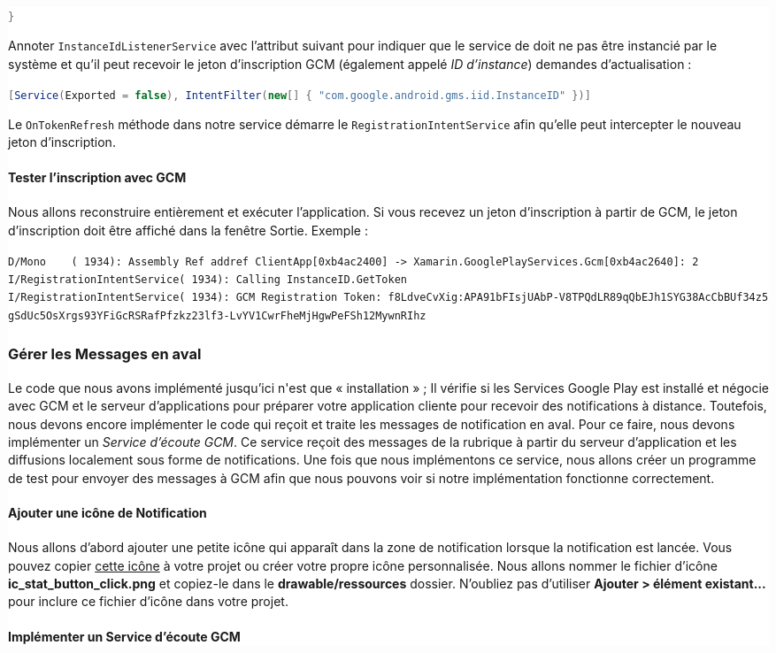```csharp
}
```

Annoter `InstanceIdListenerService` avec l’attribut suivant pour indiquer que le service de doit ne pas être instancié par le système et qu’il peut recevoir le jeton d’inscription GCM (également appelé *ID d’instance*) demandes d’actualisation : 

```csharp
[Service(Exported = false), IntentFilter(new[] { "com.google.android.gms.iid.InstanceID" })]
```

Le `OnTokenRefresh` méthode dans notre service démarre le `RegistrationIntentService` afin qu’elle peut intercepter le nouveau jeton d’inscription.


#### <a name="test-registration-with-gcm"></a>Tester l’inscription avec GCM

Nous allons reconstruire entièrement et exécuter l’application. Si vous recevez un jeton d’inscription à partir de GCM, le jeton d’inscription doit être affiché dans la fenêtre Sortie. Exemple : 

```shell
D/Mono    ( 1934): Assembly Ref addref ClientApp[0xb4ac2400] -> Xamarin.GooglePlayServices.Gcm[0xb4ac2640]: 2
I/RegistrationIntentService( 1934): Calling InstanceID.GetToken
I/RegistrationIntentService( 1934): GCM Registration Token: f8LdveCvXig:APA91bFIsjUAbP-V8TPQdLR89qQbEJh1SYG38AcCbBUf34z5gSdUc5OsXrgs93YFiGcRSRafPfzkz23lf3-LvYV1CwrFheMjHgwPeFSh12MywnRIhz

```

### <a name="handle-downstream-messages"></a>Gérer les Messages en aval 

Le code que nous avons implémenté jusqu’ici n'est que « installation » ; Il vérifie si les Services Google Play est installé et négocie avec GCM et le serveur d’applications pour préparer votre application cliente pour recevoir des notifications à distance. Toutefois, nous devons encore implémenter le code qui reçoit et traite les messages de notification en aval. Pour ce faire, nous devons implémenter un *Service d’écoute GCM*. Ce service reçoit des messages de la rubrique à partir du serveur d’application et les diffusions localement sous forme de notifications. Une fois que nous implémentons ce service, nous allons créer un programme de test pour envoyer des messages à GCM afin que nous pouvons voir si notre implémentation fonctionne correctement. 


#### <a name="add-a-notification-icon"></a>Ajouter une icône de Notification

Nous allons d’abord ajouter une petite icône qui apparaît dans la zone de notification lorsque la notification est lancée. Vous pouvez copier [cette icône](remote-notifications-with-gcm-images/ic-stat-ic-notification.png) à votre projet ou créer votre propre icône personnalisée. Nous allons nommer le fichier d’icône **ic_stat_button_click.png** et copiez-le dans le **drawable/ressources** dossier. N’oubliez pas d’utiliser **Ajouter > élément existant...**  pour inclure ce fichier d’icône dans votre projet.


#### <a name="implement-a-gcm-listener-service"></a>Implémenter un Service d’écoute GCM
